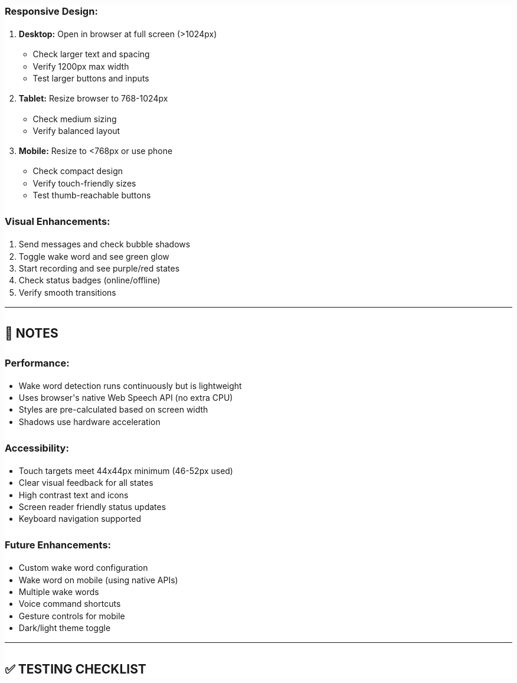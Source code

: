 ### Responsive Design:
1. **Desktop:** Open in browser at full screen (>1024px)
   - Check larger text and spacing
   - Verify 1200px max width
   - Test larger buttons and inputs
   
2. **Tablet:** Resize browser to 768-1024px
   - Check medium sizing
   - Verify balanced layout
   
3. **Mobile:** Resize to <768px or use phone
   - Check compact design
   - Verify touch-friendly sizes
   - Test thumb-reachable buttons

### Visual Enhancements:
1. Send messages and check bubble shadows
2. Toggle wake word and see green glow
3. Start recording and see purple/red states
4. Check status badges (online/offline)
5. Verify smooth transitions

---

## 📝 NOTES

### Performance:
- Wake word detection runs continuously but is lightweight
- Uses browser's native Web Speech API (no extra CPU)
- Styles are pre-calculated based on screen width
- Shadows use hardware acceleration

### Accessibility:
- Touch targets meet 44x44px minimum (46-52px used)
- Clear visual feedback for all states
- High contrast text and icons
- Screen reader friendly status updates
- Keyboard navigation supported

### Future Enhancements:
- Custom wake word configuration
- Wake word on mobile (using native APIs)
- Multiple wake words
- Voice command shortcuts
- Gesture controls for mobile
- Dark/light theme toggle

---

## ✅ TESTING CHECKLIST
